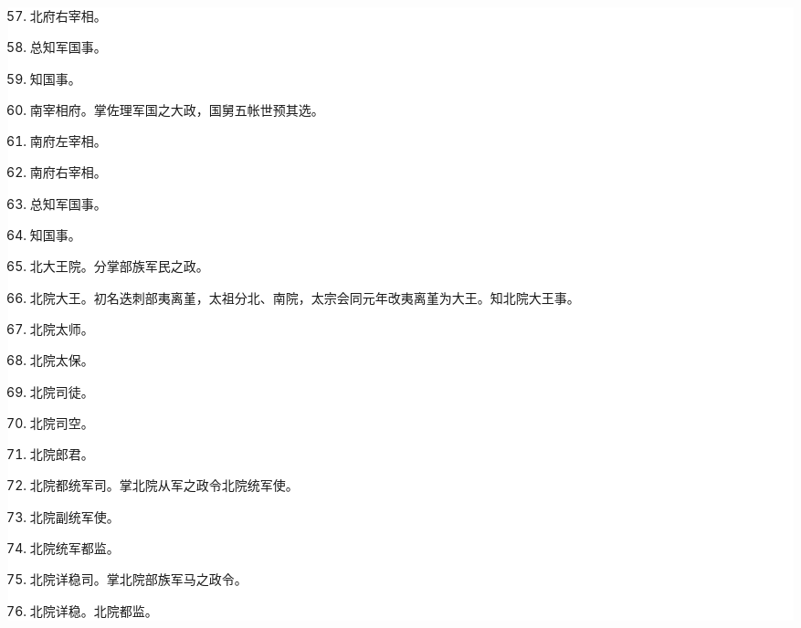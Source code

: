 57. <span id="卷四十五志第十五　百官志一　北面朝官-57"></span>
北府右宰相。

58. <span id="卷四十五志第十五　百官志一　北面朝官-58"></span>
总知军国事。

59. <span id="卷四十五志第十五　百官志一　北面朝官-59"></span>
知国事。

60. <span id="卷四十五志第十五　百官志一　北面朝官-60"></span>
南宰相府。掌佐理军国之大政，国舅五帐世预其选。

61. <span id="卷四十五志第十五　百官志一　北面朝官-61"></span>
南府左宰相。

62. <span id="卷四十五志第十五　百官志一　北面朝官-62"></span>
南府右宰相。

63. <span id="卷四十五志第十五　百官志一　北面朝官-63"></span>
总知军国事。

64. <span id="卷四十五志第十五　百官志一　北面朝官-64"></span>
知国事。

65. <span id="卷四十五志第十五　百官志一　北面朝官-65"></span>
北大王院。分掌部族军民之政。

66. <span id="卷四十五志第十五　百官志一　北面朝官-66"></span>
北院大王。初名迭刺部夷离堇，太祖分北、南院，太宗会同元年改夷离堇为大王。知北院大王事。

67. <span id="卷四十五志第十五　百官志一　北面朝官-67"></span>
北院太师。

68. <span id="卷四十五志第十五　百官志一　北面朝官-68"></span>
北院太保。

69. <span id="卷四十五志第十五　百官志一　北面朝官-69"></span>
北院司徒。

70. <span id="卷四十五志第十五　百官志一　北面朝官-70"></span>
北院司空。

71. <span id="卷四十五志第十五　百官志一　北面朝官-71"></span>
北院郎君。

72. <span id="卷四十五志第十五　百官志一　北面朝官-72"></span>
北院都统军司。掌北院从军之政令北院统军使。

73. <span id="卷四十五志第十五　百官志一　北面朝官-73"></span>
北院副统军使。

74. <span id="卷四十五志第十五　百官志一　北面朝官-74"></span>
北院统军都监。

75. <span id="卷四十五志第十五　百官志一　北面朝官-75"></span>
北院详稳司。掌北院部族军马之政令。

76. <span id="卷四十五志第十五　百官志一　北面朝官-76"></span>
北院详稳。北院都监。
